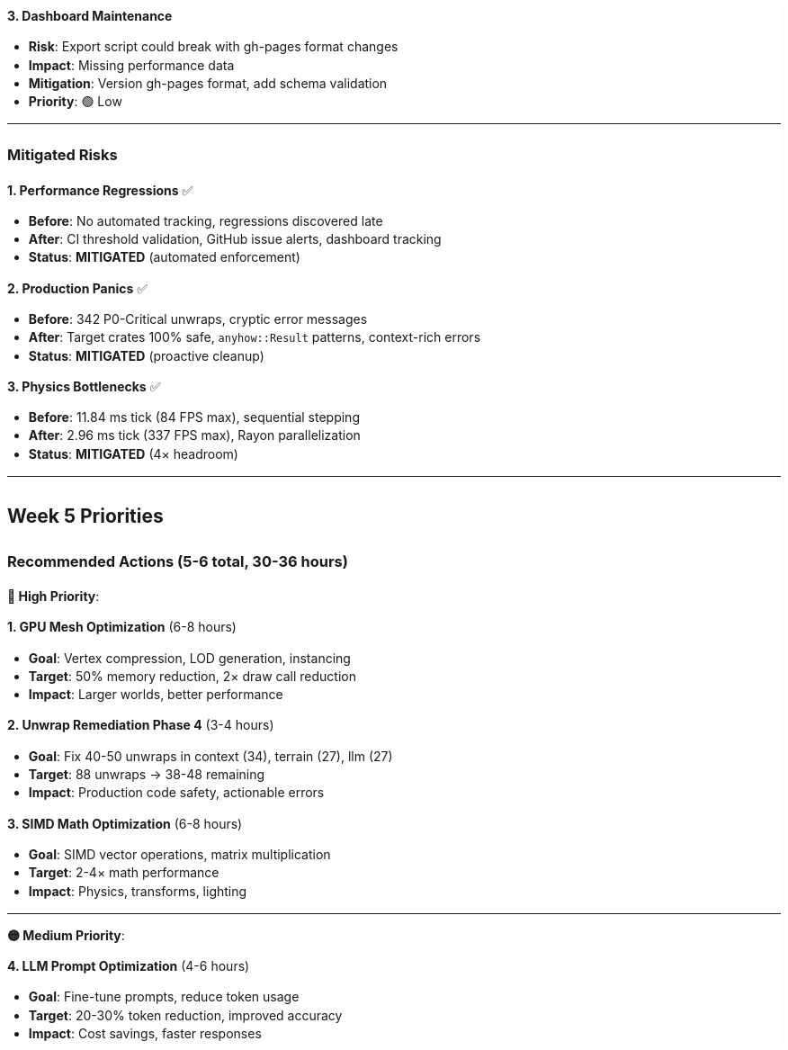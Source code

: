 **3. Dashboard Maintenance**
- **Risk**: Export script could break with gh-pages format changes
- **Impact**: Missing performance data
- **Mitigation**: Version gh-pages format, add schema validation
- **Priority**: 🟢 Low

---

### Mitigated Risks

**1. Performance Regressions** ✅
- **Before**: No automated tracking, regressions discovered late
- **After**: CI threshold validation, GitHub issue alerts, dashboard tracking
- **Status**: **MITIGATED** (automated enforcement)

**2. Production Panics** ✅
- **Before**: 342 P0-Critical unwraps, cryptic error messages
- **After**: Target crates 100% safe, `anyhow::Result` patterns, context-rich errors
- **Status**: **MITIGATED** (proactive cleanup)

**3. Physics Bottlenecks** ✅
- **Before**: 11.84 ms tick (84 FPS max), sequential stepping
- **After**: 2.96 ms tick (337 FPS max), Rayon parallelization
- **Status**: **MITIGATED** (4× headroom)

---

## Week 5 Priorities

### Recommended Actions (5-6 total, 30-36 hours)

**🔴 High Priority**:

**1. GPU Mesh Optimization** (6-8 hours)
- **Goal**: Vertex compression, LOD generation, instancing
- **Target**: 50% memory reduction, 2× draw call reduction
- **Impact**: Larger worlds, better performance

**2. Unwrap Remediation Phase 4** (3-4 hours)
- **Goal**: Fix 40-50 unwraps in context (34), terrain (27), llm (27)
- **Target**: 88 unwraps → 38-48 remaining
- **Impact**: Production code safety, actionable errors

**3. SIMD Math Optimization** (6-8 hours)
- **Goal**: SIMD vector operations, matrix multiplication
- **Target**: 2-4× math performance
- **Impact**: Physics, transforms, lighting

---

**🟡 Medium Priority**:

**4. LLM Prompt Optimization** (4-6 hours)
- **Goal**: Fine-tune prompts, reduce token usage
- **Target**: 20-30% token reduction, improved accuracy
- **Impact**: Cost savings, faster responses
